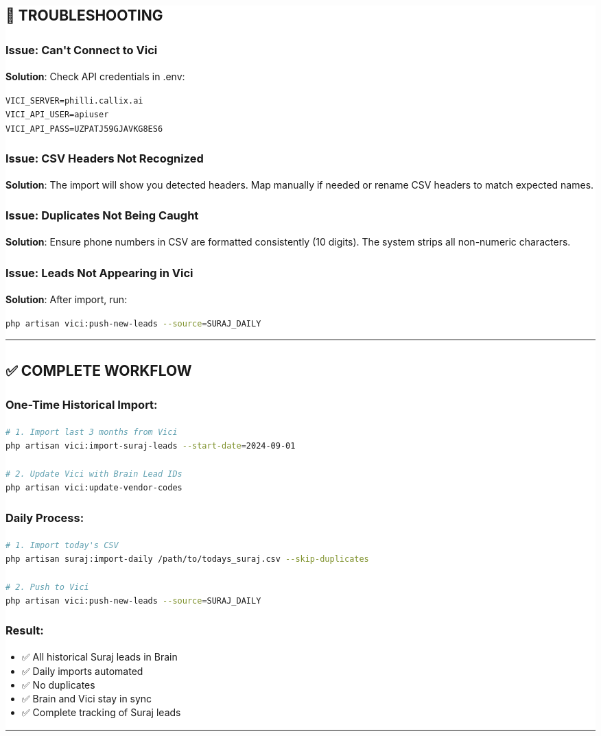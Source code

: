 
## 🚨 **TROUBLESHOOTING**

### Issue: Can't Connect to Vici
**Solution**: Check API credentials in .env:
```
VICI_SERVER=philli.callix.ai
VICI_API_USER=apiuser
VICI_API_PASS=UZPATJ59GJAVKG8ES6
```

### Issue: CSV Headers Not Recognized
**Solution**: The import will show you detected headers. Map manually if needed or rename CSV headers to match expected names.

### Issue: Duplicates Not Being Caught
**Solution**: Ensure phone numbers in CSV are formatted consistently (10 digits). The system strips all non-numeric characters.

### Issue: Leads Not Appearing in Vici
**Solution**: After import, run:
```bash
php artisan vici:push-new-leads --source=SURAJ_DAILY
```

---

## ✅ **COMPLETE WORKFLOW**

### One-Time Historical Import:
```bash
# 1. Import last 3 months from Vici
php artisan vici:import-suraj-leads --start-date=2024-09-01

# 2. Update Vici with Brain Lead IDs
php artisan vici:update-vendor-codes
```

### Daily Process:
```bash
# 1. Import today's CSV
php artisan suraj:import-daily /path/to/todays_suraj.csv --skip-duplicates

# 2. Push to Vici
php artisan vici:push-new-leads --source=SURAJ_DAILY
```

### Result:
- ✅ All historical Suraj leads in Brain
- ✅ Daily imports automated
- ✅ No duplicates
- ✅ Brain and Vici stay in sync
- ✅ Complete tracking of Suraj leads

---